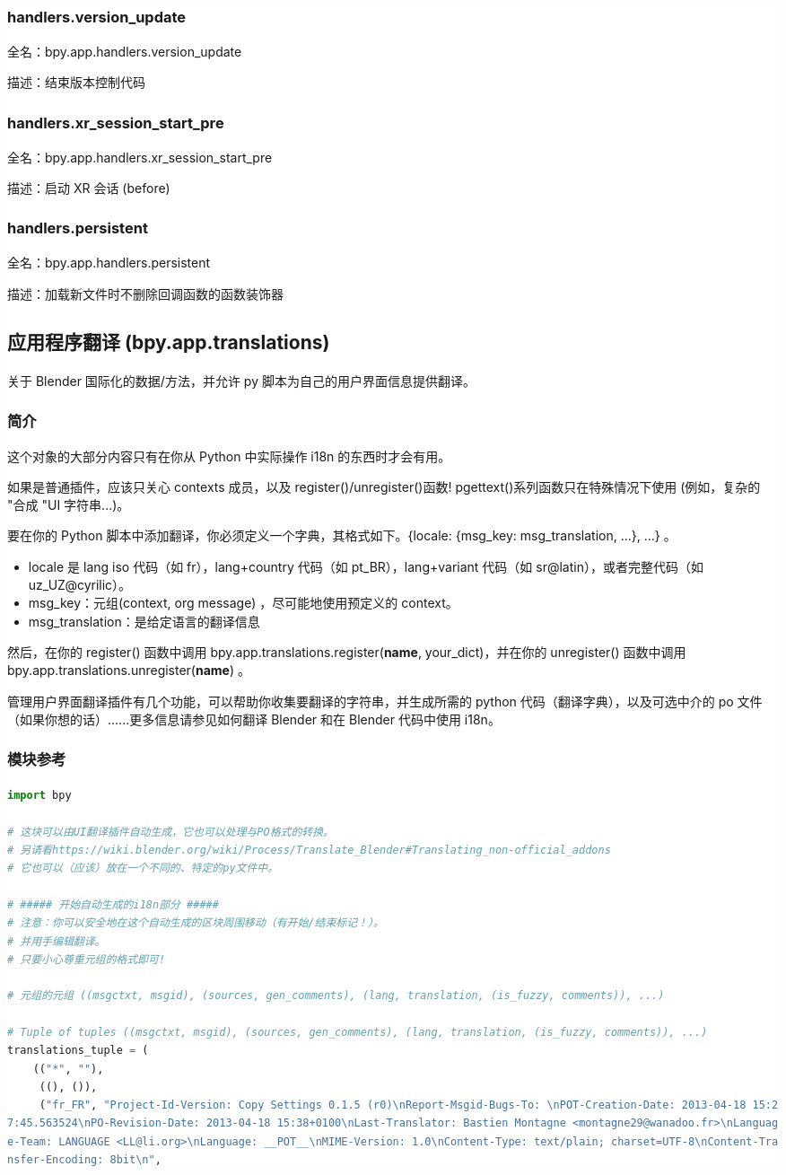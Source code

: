 ### handlers.version_update

全名：bpy.app.handlers.version_update

描述：结束版本控制代码

### handlers.xr_session_start_pre

全名：bpy.app.handlers.xr_session_start_pre

描述：启动 XR 会话 (before)

### handlers.persistent

全名：bpy.app.handlers.persistent

描述：加载新文件时不删除回调函数的函数装饰器

## 应用程序翻译 (bpy.app.translations)

关于 Blender 国际化的数据/方法，并允许 py 脚本为自己的用户界面信息提供翻译。

### 简介

这个对象的大部分内容只有在你从 Python 中实际操作 i18n 的东西时才会有用。

如果是普通插件，应该只关心 contexts 成员，以及 register()/unregister()函数! pgettext()系列函数只在特殊情况下使用
(例如，复杂的 "合成 "UI 字符串...)。

要在你的 Python 脚本中添加翻译，你必须定义一个字典，其格式如下。{locale: {msg_key: msg_translation, ...},
...} 。

- locale 是 lang iso 代码（如 fr），lang+country 代码（如 pt_BR），lang+variant 代码（如 sr@latin），或者完整代码（如 uz_UZ@cyrilic）。
- msg_key：元组(context, org message) ，尽可能地使用预定义的 context。
- msg_translation：是给定语言的翻译信息

然后，在你的 register() 函数中调用 bpy.app.translations.register(**name**, your_dict)，并在你的 unregister() 函数中调用 bpy.app.translations.unregister(**name**) 。

管理用户界面翻译插件有几个功能，可以帮助你收集要翻译的字符串，并生成所需的 python 代码（翻译字典），以及可选中介的 po 文件（如果你想的话）......更多信息请参见如何翻译 Blender 和在 Blender 代码中使用 i18n。

### 模块参考

```python
import bpy

# 这块可以由UI翻译插件自动生成，它也可以处理与PO格式的转换。
# 另请看https://wiki.blender.org/wiki/Process/Translate_Blender#Translating_non-official_addons
# 它也可以（应该）放在一个不同的、特定的py文件中。

# ##### 开始自动生成的i18n部分 #####
# 注意：你可以安全地在这个自动生成的区块周围移动（有开始/结束标记！）。
# 并用手编辑翻译。
# 只要小心尊重元组的格式即可!

# 元组的元组 ((msgctxt, msgid), (sources, gen_comments), (lang, translation, (is_fuzzy, comments)), ...)

# Tuple of tuples ((msgctxt, msgid), (sources, gen_comments), (lang, translation, (is_fuzzy, comments)), ...)
translations_tuple = (
    (("*", ""),
     ((), ()),
     ("fr_FR", "Project-Id-Version: Copy Settings 0.1.5 (r0)\nReport-Msgid-Bugs-To: \nPOT-Creation-Date: 2013-04-18 15:27:45.563524\nPO-Revision-Date: 2013-04-18 15:38+0100\nLast-Translator: Bastien Montagne <montagne29@wanadoo.fr>\nLanguage-Team: LANGUAGE <LL@li.org>\nLanguage: __POT__\nMIME-Version: 1.0\nContent-Type: text/plain; charset=UTF-8\nContent-Transfer-Encoding: 8bit\n",
```